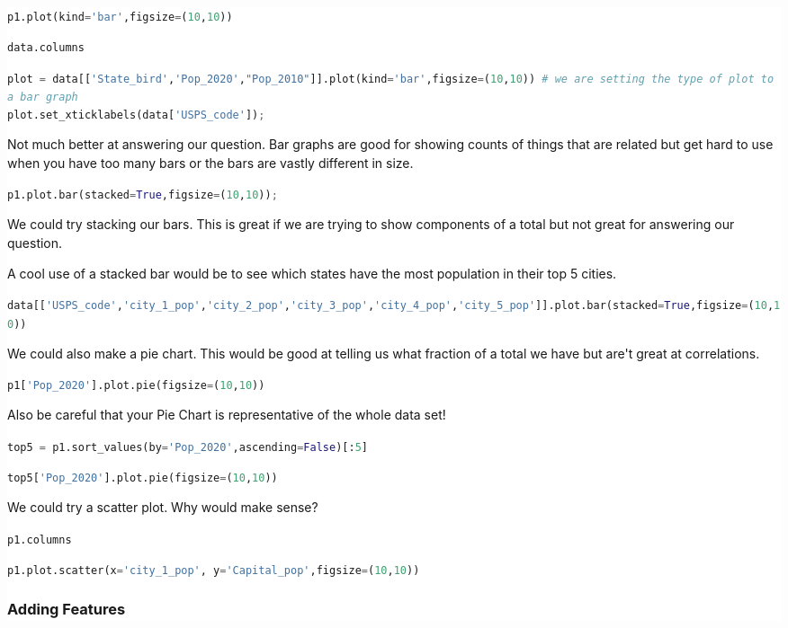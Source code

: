 ```python
p1.plot(kind='bar',figsize=(10,10))
```

```python
data.columns
```

```python
plot = data[['State_bird','Pop_2020',"Pop_2010"]].plot(kind='bar',figsize=(10,10)) # we are setting the type of plot to a bar graph
plot.set_xticklabels(data['USPS_code']);
```

Not much better at answering our question. Bar graphs are good for showing counts of things that are related but get hard to use when you have too many bars or the bars are vastly different in size.

```python
p1.plot.bar(stacked=True,figsize=(10,10));
```

We could try stacking our bars. This is great if we are trying to show components of a total but not great for answering our question.


A cool use of a stacked bar would be to see which states have the most population in their top 5 cities.

```python
data[['USPS_code','city_1_pop','city_2_pop','city_3_pop','city_4_pop','city_5_pop']].plot.bar(stacked=True,figsize=(10,10))
```

We could also make a pie chart. This would be good at telling us what fraction of a total we have but are't great at correlations.

```python
p1['Pop_2020'].plot.pie(figsize=(10,10))
```

Also be careful that your Pie Chart is representative of the whole data set!

```python
top5 = p1.sort_values(by='Pop_2020',ascending=False)[:5]
```

```python
top5['Pop_2020'].plot.pie(figsize=(10,10))
```

We could try a scatter plot. Why would make sense?

```python
p1.columns
```

```python
p1.plot.scatter(x='city_1_pop', y='Capital_pop',figsize=(10,10))
```

### Adding Features
